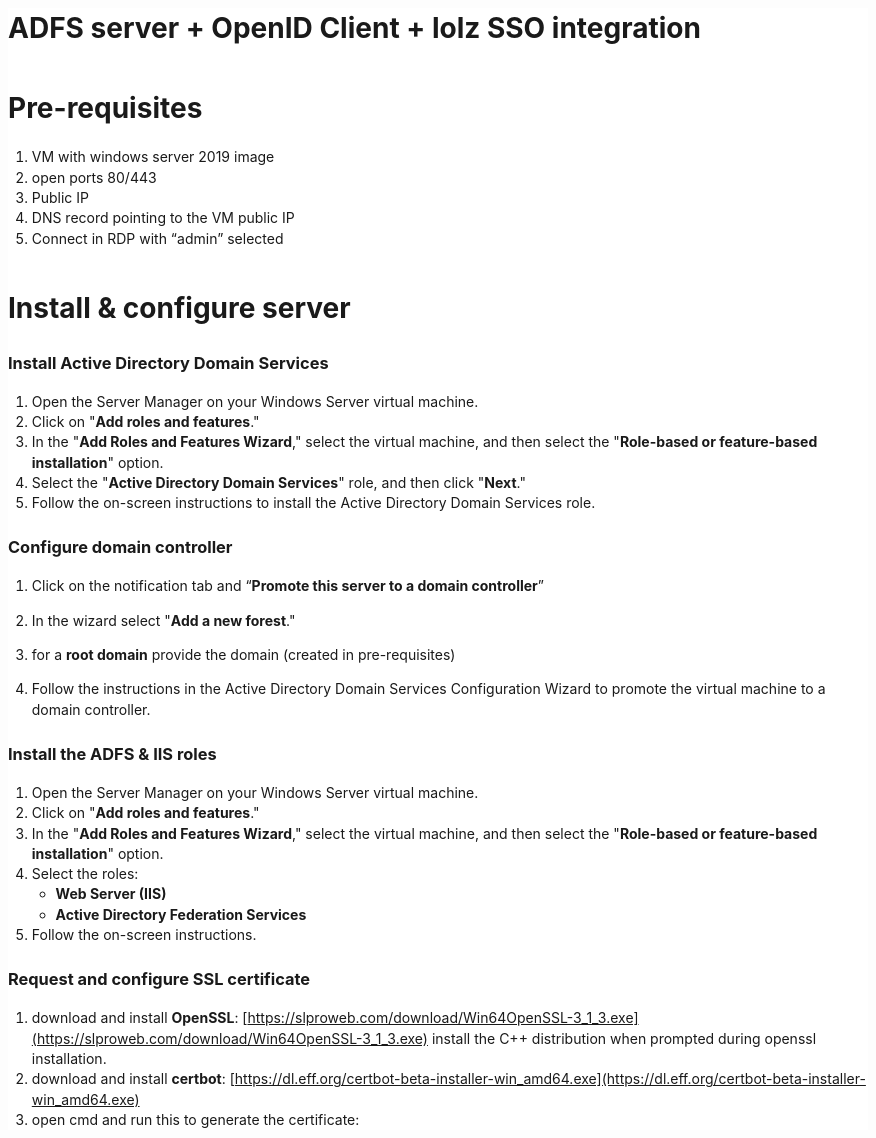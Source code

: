 # ADFS server + OpenID Client + lolz SSO integration

# Pre-requisites

1. VM with windows server 2019 image
2. open ports 80/443
3. Public IP
4. DNS record pointing to the VM public IP
5. Connect in RDP with “admin” selected


# Install & configure server

### Install Active Directory Domain Services

1. Open the Server Manager on your Windows Server virtual machine.
2. Click on "**Add roles and features**."
3. In the "**Add Roles and Features Wizard**," select the virtual machine, 
and then select the "**Role-based or feature-based installation**" option.
4. Select the "**Active Directory Domain Services**" role, and then click "**Next**."
5. Follow the on-screen instructions to install the Active Directory Domain Services role.

### Configure domain controller

1. Click on the notification tab and “**Promote this server to a domain controller**”
    
    
2. In the wizard select "**Add a new forest**."
3. for a **root domain** provide the domain (created in pre-requisites)
4. Follow the instructions in the Active Directory Domain Services Configuration Wizard to promote the virtual machine to a domain controller.

### Install the ADFS & IIS roles

1. Open the Server Manager on your Windows Server virtual machine.
2. Click on "**Add roles and features**."
3. In the "**Add Roles and Features Wizard**," select the virtual machine, and then select the "**Role-based or feature-based installation**" option.
4. Select the roles:
    - **Web Server (IIS)**
    - **Active Directory Federation Services**
5. Follow the on-screen instructions.

### Request and configure SSL certificate

1. download and install **OpenSSL**:
[https://slproweb.com/download/Win64OpenSSL-3_1_3.exe](https://slproweb.com/download/Win64OpenSSL-3_1_3.exe)
install the C++ distribution when prompted during openssl installation.
2. download and install **certbot**:
[https://dl.eff.org/certbot-beta-installer-win_amd64.exe](https://dl.eff.org/certbot-beta-installer-win_amd64.exe)
3. open cmd and run this to generate the certificate:
    
